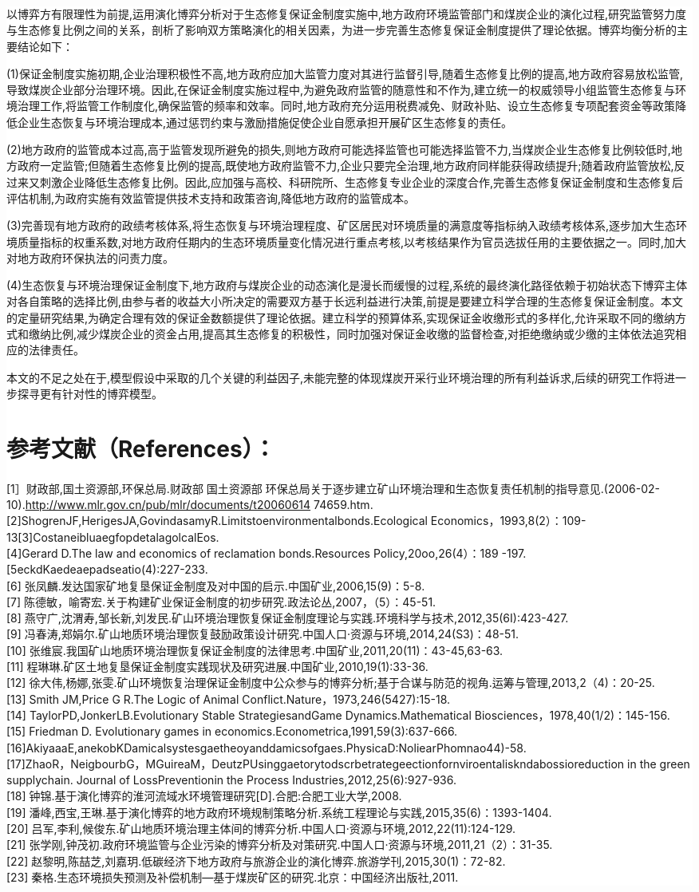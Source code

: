 以博弈方有限理性为前提,运用演化博弈分析对于生态修复保证金制度实施中,地方政府环境监管部门和煤炭企业的演化过程,研究监管努力度与生态修复比例之间的关系，剖析了影响双方策略演化的相关因素，为进一步完善生态修复保证金制度提供了理论依据。博弈均衡分析的主要结论如下：

(1)保证金制度实施初期,企业治理积极性不高,地方政府应加大监管力度对其进行监督引导,随着生态修复比例的提高,地方政府容易放松监管,导致煤炭企业部分治理环境。因此,在保证金制度实施过程中,为避免政府监管的随意性和不作为,建立统一的权威领导小组监管生态修复与环境治理工作,将监管工作制度化,确保监管的频率和效率。同时,地方政府充分运用税费减免、财政补贴、设立生态修复专项配套资金等政策降低企业生态恢复与环境治理成本,通过惩罚约束与激励措施促使企业自愿承担开展矿区生态修复的责任。

(2)地方政府的监管成本过高,高于监管发现所避免的损失,则地方政府可能选择监管也可能选择监管不力,当煤炭企业生态修复比例较低时,地方政府一定监管;但随着生态修复比例的提高,既使地方政府监管不力,企业只要完全治理,地方政府同样能获得政绩提升;随着政府监管放松,反过来又刺激企业降低生态修复比例。因此,应加强与高校、科研院所、生态修复专业企业的深度合作,完善生态修复保证金制度和生态修复后评估机制,为政府实施有效监管提供技术支持和政策咨询,降低地方政府的监管成本。

(3)完善现有地方政府的政绩考核体系,将生态恢复与环境治理程度、矿区居民对环境质量的满意度等指标纳入政绩考核体系,逐步加大生态环境质量指标的权重系数,对地方政府任期内的生态环境质量变化情况进行重点考核,以考核结果作为官员选拔任用的主要依据之一。同时,加大对地方政府环保执法的问责力度。

(4)生态恢复与环境治理保证金制度下,地方政府与煤炭企业的动态演化是漫长而缓慢的过程,系统的最终演化路径依赖于初始状态下博弈主体对各自策略的选择比例,由参与者的收益大小所决定的需要双方基于长远利益进行决策,前提是要建立科学合理的生态修复保证金制度。本文的定量研究结果,为确定合理有效的保证金数额提供了理论依据。建立科学的预算体系,实现保证金收缴形式的多样化,允许采取不同的缴纳方式和缴纳比例,减少煤炭企业的资金占用,提高其生态修复的积极性，同时加强对保证金收缴的监督检查,对拒绝缴纳或少缴的主体依法追究相应的法律责任。

本文的不足之处在于,模型假设中采取的几个关键的利益因子,未能完整的体现煤炭开采行业环境治理的所有利益诉求,后续的研究工作将进一步探寻更有针对性的博弈模型。

# 参考文献（References）：

[1］财政部,国土资源部,环保总局.财政部 国土资源部 环保总局关于逐步建立矿山环境治理和生态恢复责任机制的指导意见.(2006-02-10).http://www.mlr.gov.cn/pub/mlr/documents/t20060614 74659.htm.  
[2]ShogrenJF,HerigesJA,GovindasamyR.Limitstoenvironmentalbonds.Ecological Economics，1993,8(2）：109-13[3]CostaneibluaegfopdetalagolcalEos.  
[4]Gerard D.The law and economics of reclamation bonds.Resources Policy,20oo,26(4）：189 -197.  
[5eckdKaedeaepadseatio(4):227-233.  
[6] 张凤麟.发达国家矿地复垦保证金制度及对中国的启示.中国矿业,2006,15(9)：5-8.  
[7] 陈德敏，喻寄宏.关于构建矿业保证金制度的初步研究.政法论丛,2007，（5）：45-51.  
[8] 燕守广,沈渭寿,邹长新,刘发民.矿山环境治理恢复保证金制度理论与实践.环境科学与技术,2012,35(6I):423-427.  
[9] 冯春涛,郑娟尔.矿山地质环境治理恢复鼓励政策设计研究.中国人口·资源与环境,2014,24(S3)：48-51.  
[10] 张维宸.我国矿山地质环境治理恢复保证金制度的法律思考.中国矿业,2011,20(11)：43-45,63-63.  
[11] 程琳琳.矿区土地复垦保证金制度实践现状及研究进展.中国矿业,2010,19(1):33-36.  
[12] 徐大伟,杨娜,张雯.矿山环境恢复治理保证金制度中公众参与的博弈分析;基于合谋与防范的视角.运筹与管理,2013,2（4)：20-25.  
[13] Smith JM,Price G R.The Logic of Animal Conflict.Nature，1973,246(5427):15-18.  
[14] TaylorPD,JonkerLB.Evolutionary Stable StrategiesandGame Dynamics.Mathematical Biosciences，1978,40(1/2)：145-156.  
[15] Friedman D. Evolutionary games in economics.Econometrica,1991,59(3):637-666.  
[16]AkiyaaaE,anekobKDamicalsystesgaetheoyanddamicsofgaes.PhysicaD:NoliearPhomnao44)-58.  
[17]ZhaoR，NeigbourbG，MGuireaM，DeutzPUsinggaetorytodscrbetrategeectionfornviroentaliskndabossioreduction in the green supplychain. Journal of LossPreventionin the Process Industries,2012,25(6):927-936.  
[18] 钟锦.基于演化博弈的淮河流域水环境管理研究[D].合肥:合肥工业大学,2008.  
[19] 潘峰,西宝,王琳.基于演化博弈的地方政府环境规制策略分析.系统工程理论与实践,2015,35(6)：1393-1404.  
[20] 吕军,李利,候俊东.矿山地质环境治理主体间的博弈分析.中国人口·资源与环境,2012,22(11):124-129.  
[21] 张学刚,钟茂初.政府环境监管与企业污染的博弈分析及对策研究.中国人口·资源与环境,2011,21（2）：31-35.  
[22] 赵黎明,陈喆芝,刘嘉玥.低碳经济下地方政府与旅游企业的演化博弈.旅游学刊,2015,30(1)：72-82.  
[23] 秦格.生态环境损失预测及补偿机制—基于煤炭矿区的研究.北京：中国经济出版社,2011.